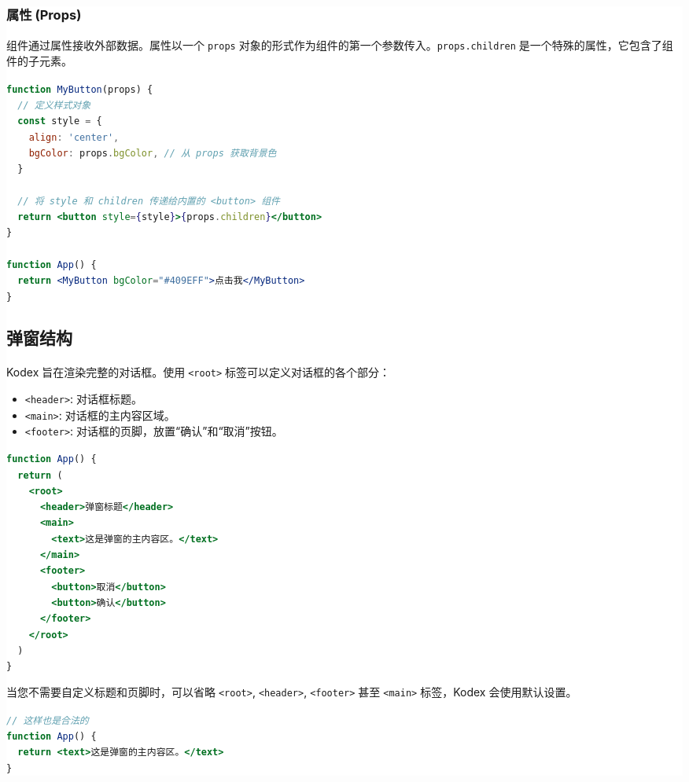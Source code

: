 ### 属性 (Props)

组件通过属性接收外部数据。属性以一个 `props` 对象的形式作为组件的第一个参数传入。`props.children` 是一个特殊的属性，它包含了组件的子元素。

```jsx
function MyButton(props) {
  // 定义样式对象
  const style = {
    align: 'center',
    bgColor: props.bgColor, // 从 props 获取背景色
  }

  // 将 style 和 children 传递给内置的 <button> 组件
  return <button style={style}>{props.children}</button>
}

function App() {
  return <MyButton bgColor="#409EFF">点击我</MyButton>
}
```

## 弹窗结构

Kodex 旨在渲染完整的对话框。使用 `<root>` 标签可以定义对话框的各个部分：

- `<header>`: 对话框标题。
- `<main>`: 对话框的主内容区域。
- `<footer>`: 对话框的页脚，放置“确认”和“取消”按钮。

```jsx
function App() {
  return (
    <root>
      <header>弹窗标题</header>
      <main>
        <text>这是弹窗的主内容区。</text>
      </main>
      <footer>
        <button>取消</button>
        <button>确认</button>
      </footer>
    </root>
  )
}
```

当您不需要自定义标题和页脚时，可以省略 `<root>`, `<header>`, `<footer>` 甚至 `<main>` 标签，Kodex 会使用默认设置。

```jsx
// 这样也是合法的
function App() {
  return <text>这是弹窗的主内容区。</text>
}
```
